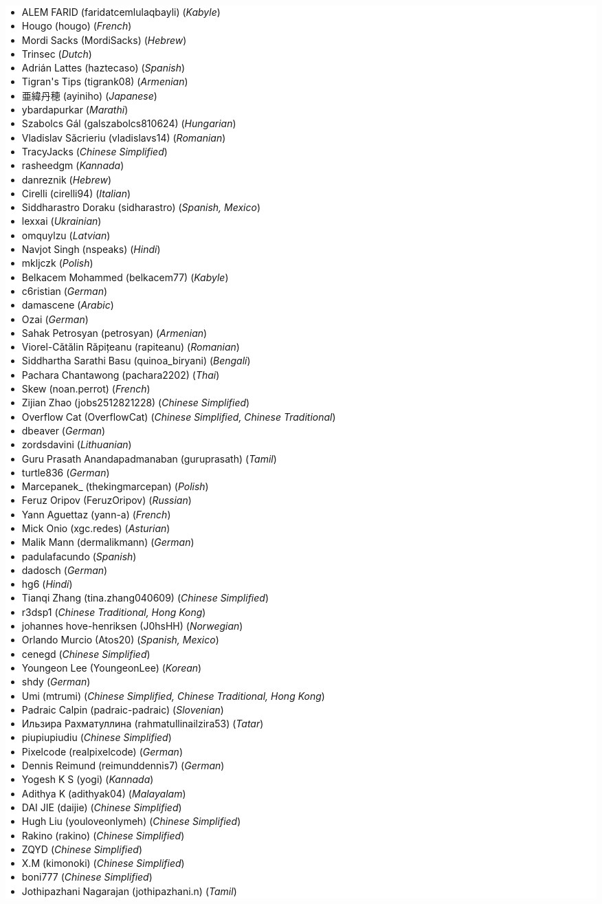 - ALEM FARID (faridatcemlulaqbayli) (*Kabyle*)
- Hougo (hougo) (*French*)
- Mordi Sacks (MordiSacks) (*Hebrew*)
- Trinsec (*Dutch*)
- Adrián Lattes (haztecaso) (*Spanish*)
- Tigran's Tips (tigrank08) (*Armenian*)
- 亜緯丹穂 (ayiniho) (*Japanese*)
- ybardapurkar (*Marathi*)
- Szabolcs Gál (galszabolcs810624) (*Hungarian*)
- Vladislav Săcrieriu (vladislavs14) (*Romanian*)
- TracyJacks (*Chinese Simplified*)
- rasheedgm (*Kannada*)
- danreznik (*Hebrew*)
- Cirelli (cirelli94) (*Italian*)
- Siddharastro Doraku (sidharastro) (*Spanish, Mexico*)
- lexxai (*Ukrainian*)
- omquylzu (*Latvian*)
- Navjot Singh (nspeaks) (*Hindi*)
- mkljczk (*Polish*)
- Belkacem Mohammed (belkacem77) (*Kabyle*)
- c6ristian (*German*)
- damascene (*Arabic*)
- Ozai (*German*)
- Sahak Petrosyan (petrosyan) (*Armenian*)
- Viorel-Cătălin Răpițeanu (rapiteanu) (*Romanian*)
- Siddhartha Sarathi Basu (quinoa_biryani) (*Bengali*)
- Pachara Chantawong (pachara2202) (*Thai*)
- Skew (noan.perrot) (*French*)
- Zijian Zhao (jobs2512821228) (*Chinese Simplified*)
- Overflow Cat (OverflowCat) (*Chinese Simplified, Chinese Traditional*)
- dbeaver (*German*)
- zordsdavini (*Lithuanian*)
- Guru Prasath Anandapadmanaban (guruprasath) (*Tamil*)
- turtle836 (*German*)
- Marcepanek_ (thekingmarcepan) (*Polish*)
- Feruz Oripov (FeruzOripov) (*Russian*)
- Yann Aguettaz (yann-a) (*French*)
- Mick Onio (xgc.redes) (*Asturian*)
- Malik Mann (dermalikmann) (*German*)
- padulafacundo (*Spanish*)
- dadosch (*German*)
- hg6 (*Hindi*)
- Tianqi Zhang (tina.zhang040609) (*Chinese Simplified*)
- r3dsp1 (*Chinese Traditional, Hong Kong*)
- johannes hove-henriksen (J0hsHH) (*Norwegian*)
- Orlando Murcio (Atos20) (*Spanish, Mexico*)
- cenegd (*Chinese Simplified*)
- Youngeon Lee (YoungeonLee) (*Korean*)
- shdy (*German*)
- Umi (mtrumi) (*Chinese Simplified, Chinese Traditional, Hong Kong*)
- Padraic Calpin (padraic-padraic) (*Slovenian*)
- Ильзира Рахматуллина (rahmatullinailzira53) (*Tatar*)
- piupiupiudiu (*Chinese Simplified*)
- Pixelcode (realpixelcode) (*German*)
- Dennis Reimund (reimunddennis7) (*German*)
- Yogesh K S (yogi) (*Kannada*)
- Adithya K (adithyak04) (*Malayalam*)
- DAI JIE (daijie) (*Chinese Simplified*)
- Hugh Liu (youloveonlymeh) (*Chinese Simplified*)
- Rakino (rakino) (*Chinese Simplified*)
- ZQYD (*Chinese Simplified*)
- X.M (kimonoki) (*Chinese Simplified*)
- boni777 (*Chinese Simplified*)
- Jothipazhani Nagarajan (jothipazhani.n) (*Tamil*)